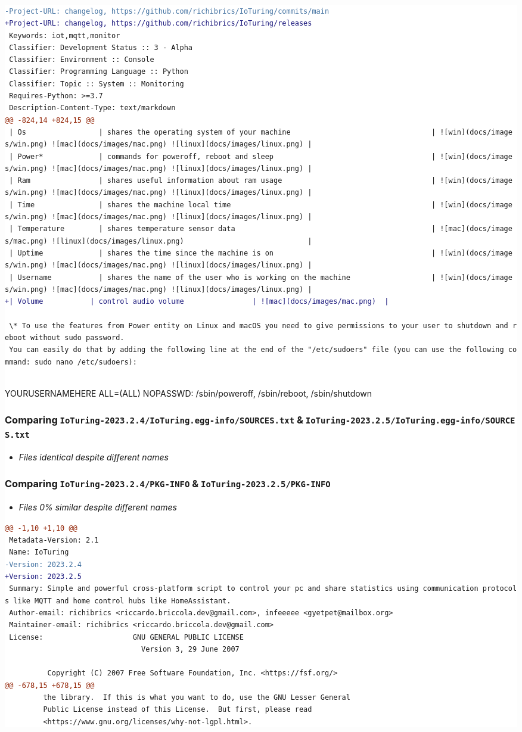 ```diff
-Project-URL: changelog, https://github.com/richibrics/IoTuring/commits/main
+Project-URL: changelog, https://github.com/richibrics/IoTuring/releases
 Keywords: iot,mqtt,monitor
 Classifier: Development Status :: 3 - Alpha
 Classifier: Environment :: Console
 Classifier: Programming Language :: Python
 Classifier: Topic :: System :: Monitoring
 Requires-Python: >=3.7
 Description-Content-Type: text/markdown
@@ -824,14 +824,15 @@
 | Os                 | shares the operating system of your machine                                 | ![win](docs/images/win.png) ![mac](docs/images/mac.png) ![linux](docs/images/linux.png) |
 | Power*             | commands for poweroff, reboot and sleep                                     | ![win](docs/images/win.png) ![mac](docs/images/mac.png) ![linux](docs/images/linux.png) |
 | Ram                | shares useful information about ram usage                                   | ![win](docs/images/win.png) ![mac](docs/images/mac.png) ![linux](docs/images/linux.png) |
 | Time               | shares the machine local time                                               | ![win](docs/images/win.png) ![mac](docs/images/mac.png) ![linux](docs/images/linux.png) |
 | Temperature        | shares temperature sensor data                                              | ![mac](docs/images/mac.png) ![linux](docs/images/linux.png)                             |
 | Uptime             | shares the time since the machine is on                                     | ![win](docs/images/win.png) ![mac](docs/images/mac.png) ![linux](docs/images/linux.png) |
 | Username           | shares the name of the user who is working on the machine                   | ![win](docs/images/win.png) ![mac](docs/images/mac.png) ![linux](docs/images/linux.png) |
+| Volume           | control audio volume                | ![mac](docs/images/mac.png)  |
 
 \* To use the features from Power entity on Linux and macOS you need to give permissions to your user to shutdown and reboot without sudo password.
 You can easily do that by adding the following line at the end of the "/etc/sudoers" file (you can use the following command: sudo nano /etc/sudoers):
 
 ```
 YOURUSERNAMEHERE ALL=(ALL) NOPASSWD: /sbin/poweroff, /sbin/reboot, /sbin/shutdown
 ```
```

### Comparing `IoTuring-2023.2.4/IoTuring.egg-info/SOURCES.txt` & `IoTuring-2023.2.5/IoTuring.egg-info/SOURCES.txt`

 * *Files identical despite different names*

### Comparing `IoTuring-2023.2.4/PKG-INFO` & `IoTuring-2023.2.5/PKG-INFO`

 * *Files 0% similar despite different names*

```diff
@@ -1,10 +1,10 @@
 Metadata-Version: 2.1
 Name: IoTuring
-Version: 2023.2.4
+Version: 2023.2.5
 Summary: Simple and powerful cross-platform script to control your pc and share statistics using communication protocols like MQTT and home control hubs like HomeAssistant.
 Author-email: richibrics <riccardo.briccola.dev@gmail.com>, infeeeee <gyetpet@mailbox.org>
 Maintainer-email: richibrics <riccardo.briccola.dev@gmail.com>
 License:                     GNU GENERAL PUBLIC LICENSE
                                Version 3, 29 June 2007
         
          Copyright (C) 2007 Free Software Foundation, Inc. <https://fsf.org/>
@@ -678,15 +678,15 @@
         the library.  If this is what you want to do, use the GNU Lesser General
         Public License instead of this License.  But first, please read
         <https://www.gnu.org/licenses/why-not-lgpl.html>.
```